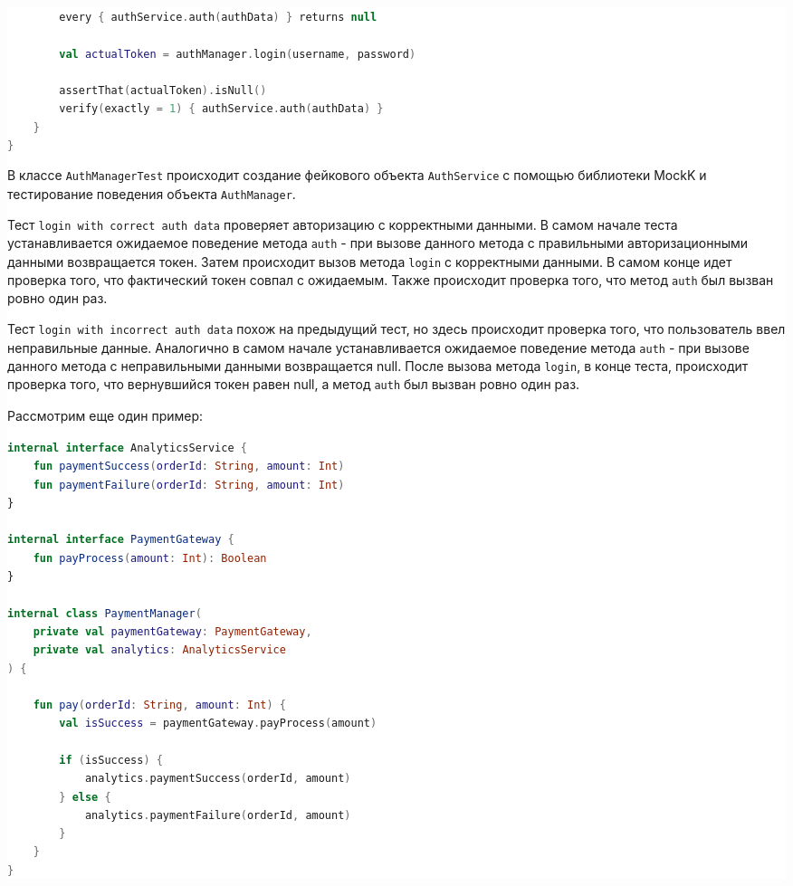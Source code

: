 ```kotlin
        every { authService.auth(authData) } returns null

        val actualToken = authManager.login(username, password)

        assertThat(actualToken).isNull()
        verify(exactly = 1) { authService.auth(authData) }
    }
}
```

В классе `AuthManagerTest` происходит создание фейкового объекта `AuthService` с помощью библиотеки MockK и тестирование поведения объекта `AuthManager`.

Тест `login with correct auth data` проверяет авторизацию с корректными данными. В самом начале теста устанавливается ожидаемое поведение метода `auth` - при вызове данного метода с правильными авторизационными данными возвращается токен. Затем происходит вызов метода `login` с корректными данными. В самом конце идет проверка того, что фактический токен совпал с ожидаемым. Также происходит проверка того, что метод `auth` был вызван ровно один раз.

Тест `login with incorrect auth data` похож на предыдущий тест, но здесь происходит проверка того, что пользователь ввел неправильные данные. Аналогично в самом начале устанавливается ожидаемое поведение метода `auth` - при вызове данного метода с неправильными данными возвращается null. После вызова метода `login`, в конце теста, происходит проверка того, что вернувшийся токен равен null, а метод `auth` был вызван ровно один раз.

Рассмотрим еще один пример:

```kotlin
internal interface AnalyticsService {
    fun paymentSuccess(orderId: String, amount: Int)
    fun paymentFailure(orderId: String, amount: Int)
}

internal interface PaymentGateway {
    fun payProcess(amount: Int): Boolean
}

internal class PaymentManager(
    private val paymentGateway: PaymentGateway,
    private val analytics: AnalyticsService
) {

    fun pay(orderId: String, amount: Int) {
        val isSuccess = paymentGateway.payProcess(amount)

        if (isSuccess) {
            analytics.paymentSuccess(orderId, amount)
        } else {
            analytics.paymentFailure(orderId, amount)
        }
    }
}
```
